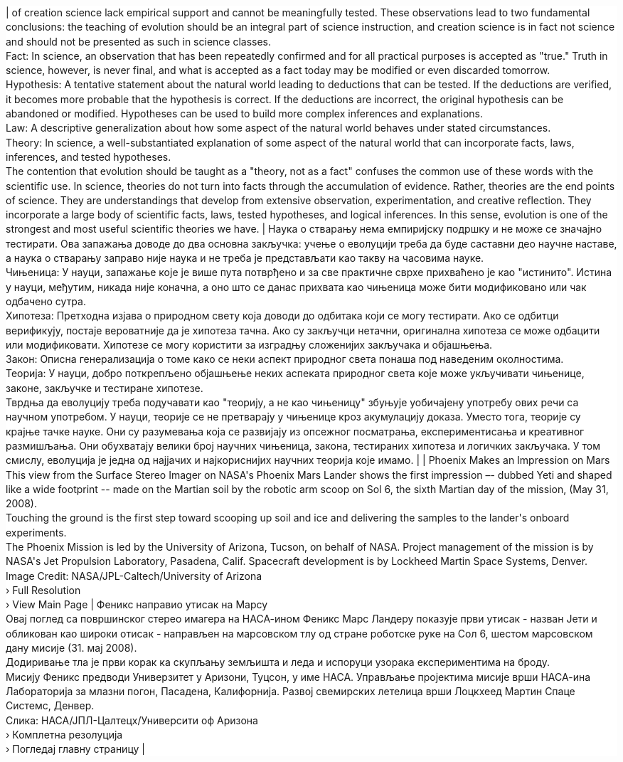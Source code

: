 | of creation science lack empirical support and cannot be meaningfully tested. These observations lead to two fundamental conclusions: the teaching of evolution should be an integral part of science instruction, and creation science is in fact not science and should not be presented as such in science classes.<br/>Fact: In science, an observation that has been repeatedly confirmed and for all practical purposes is accepted as "true." Truth in science, however, is never final, and what is accepted as a fact today may be modified or even discarded tomorrow.<br/>Hypothesis: A tentative statement about the natural world leading to deductions that can be tested. If the deductions are verified, it becomes more probable that the hypothesis is correct. If the deductions are incorrect, the original hypothesis can be abandoned or modified. Hypotheses can be used to build more complex inferences and explanations.<br/>Law: A descriptive generalization about how some aspect of the natural world behaves under stated circumstances.<br/>Theory: In science, a well-substantiated explanation of some aspect of the natural world that can incorporate facts, laws, inferences, and tested hypotheses.<br/>The contention that evolution should be taught as a "theory, not as a fact" confuses the common use of these words with the scientific use. In science, theories do not turn into facts through the accumulation of evidence. Rather, theories are the end points of science. They are understandings that develop from extensive observation, experimentation, and creative reflection. They incorporate a large body of scientific facts, laws, tested hypotheses, and logical inferences. In this sense, evolution is one of the strongest and most useful scientific theories we have. | Наука о стварању нема емпиријску подршку и не може се значајно тестирати. Ова запажања доводе до два основна закључка: учење о еволуцији треба да буде саставни део научне наставе, а наука о стварању заправо није наука и не треба је представљати као такву на часовима науке.<br/>Чињеница: У науци, запажање које је више пута потврђено и за све практичне сврхе прихваћено је као "истинито". Истина у науци, међутим, никада није коначна, а оно што се данас прихвата као чињеница може бити модификовано или чак одбачено сутра.<br/>Хипотеза: Претходна изјава о природном свету која доводи до одбитака који се могу тестирати. Ако се одбитци верификују, постаје вероватније да је хипотеза тачна. Ако су закључци нетачни, оригинална хипотеза се може одбацити или модификовати. Хипотезе се могу користити за изградњу сложенијих закључака и објашњења.<br/>Закон: Описна генерализација о томе како се неки аспект природног света понаша под наведеним околностима.<br/>Теорија: У науци, добро поткрепљено објашњење неких аспеката природног света које може укључивати чињенице, законе, закључке и тестиране хипотезе.<br/>Тврдња да еволуцију треба подучавати као "теорију, а не као чињеницу" збуњује уобичајену употребу ових речи са научном употребом. У науци, теорије се не претварају у чињенице кроз акумулацију доказа. Уместо тога, теорије су крајње тачке науке. Они су разумевања која се развијају из опсежног посматрања, експериментисања и креативног размишљања. Они обухватају велики број научних чињеница, закона, тестираних хипотеза и логичких закључака. У том смислу, еволуција је једна од најјачих и најкориснијих научних теорија које имамо. |
| Phoenix Makes an Impression on Mars<br/>This view from the Surface Stereo Imager on NASA's Phoenix Mars Lander shows the first impression –- dubbed Yeti and shaped like a wide footprint -- made on the Martian soil by the robotic arm scoop on Sol 6, the sixth Martian day of the mission, (May 31, 2008).<br/>Touching the ground is the first step toward scooping up soil and ice and delivering the samples to the lander's onboard experiments.<br/>The Phoenix Mission is led by the University of Arizona, Tucson, on behalf of NASA. Project management of the mission is by NASA's Jet Propulsion Laboratory, Pasadena, Calif. Spacecraft development is by Lockheed Martin Space Systems, Denver.<br/>Image Credit: NASA/JPL-Caltech/University of Arizona<br/>› Full Resolution<br/>› View Main Page | Феникс направио утисак на Марсу<br/>Овај поглед са површинског стерео имагера на НАСА-ином Феникс Марс Ландеру показује први утисак - назван Јети и обликован као широки отисак - направљен на марсовском тлу од стране роботске руке на Сол 6, шестом марсовском дану мисије (31. мај 2008).<br/>Додиривање тла је први корак ка скупљању земљишта и леда и испоруци узорака експериментима на броду.<br/>Мисију Феникс предводи Универзитет у Аризони, Туцсон, у име НАСА. Управљање пројектима мисије врши НАСА-ина Лабораторија за млазни погон, Пасадена, Калифорнија. Развој свемирских летелица врши Лоцкхеед Мартин Спаце Системс, Денвер.<br/>Слика: НАСА/ЈПЛ-Цалтецх/Университи оф Аризона<br/>› Комплетна резолуција<br/>› Погледај главну страницу |